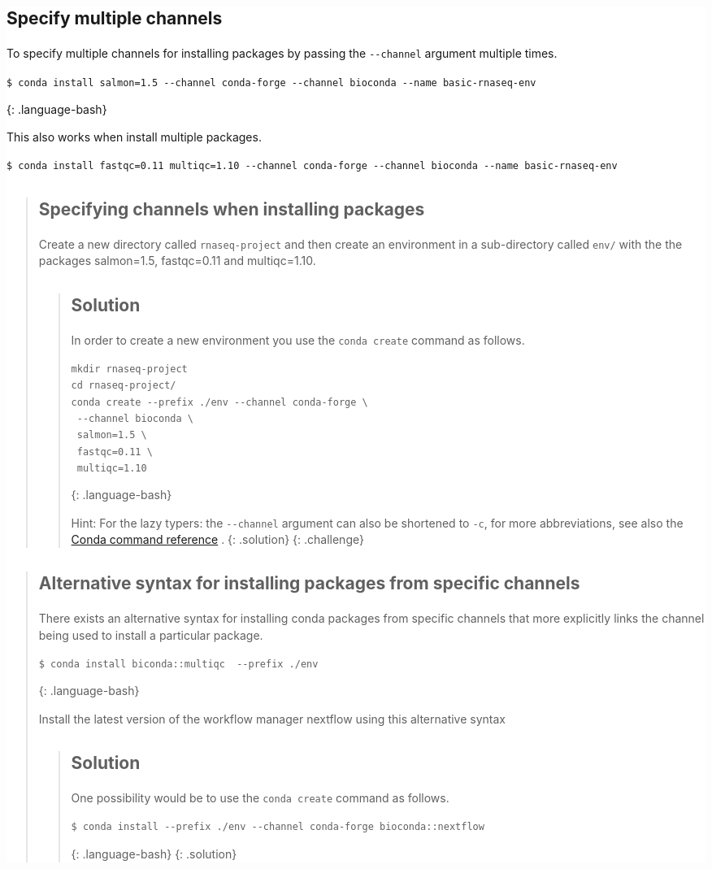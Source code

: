 ## Specify multiple channels

To specify multiple channels for installing packages by passing the `--channel` argument
multiple times.

~~~
$ conda install salmon=1.5 --channel conda-forge --channel bioconda --name basic-rnaseq-env
~~~
{: .language-bash}

This also works when install multiple packages.

~~~
$ conda install fastqc=0.11 multiqc=1.10 --channel conda-forge --channel bioconda --name basic-rnaseq-env
~~~


> ## Specifying channels when installing packages
>
> Create a new directory called `rnaseq-project` and then create an
> environment in a sub-directory called `env/` with the the packages salmon=1.5,
> fastqc=0.11 and multiqc=1.10.
>
> > ## Solution
> >
> > In order to create a new environment you use the `conda create` command as follows.
> >
> > ~~~
> > mkdir rnaseq-project
> > cd rnaseq-project/
> > conda create --prefix ./env --channel conda-forge \
> >  --channel bioconda \
> >  salmon=1.5 \
> >  fastqc=0.11 \
> >  multiqc=1.10
> > ~~~
> > {: .language-bash}
> >
> > Hint: For the lazy typers: the `--channel` argument can also be shortened to `-c`, for more
> > abbreviations, see also the
> > [Conda command reference](https://docs.conda.io/projects/conda/en/latest/commands.html) .
> {: .solution}
{: .challenge}

> ## Alternative syntax for installing packages from specific channels
>
> There exists an alternative syntax for installing conda packages from specific channels that
> more explicitly links the channel being used to install a particular package.
>
> ~~~
> $ conda install biconda::multiqc  --prefix ./env
> ~~~
> {: .language-bash}
>
> Install the latest version of the workflow manager nextflow using this alternative syntax
>
> > ## Solution
> >
> > One possibility would be to use the `conda create` command as follows.
> >
> > ~~~
> > $ conda install --prefix ./env --channel conda-forge bioconda::nextflow
> > ~~~
> > {: .language-bash}
> {: .solution}